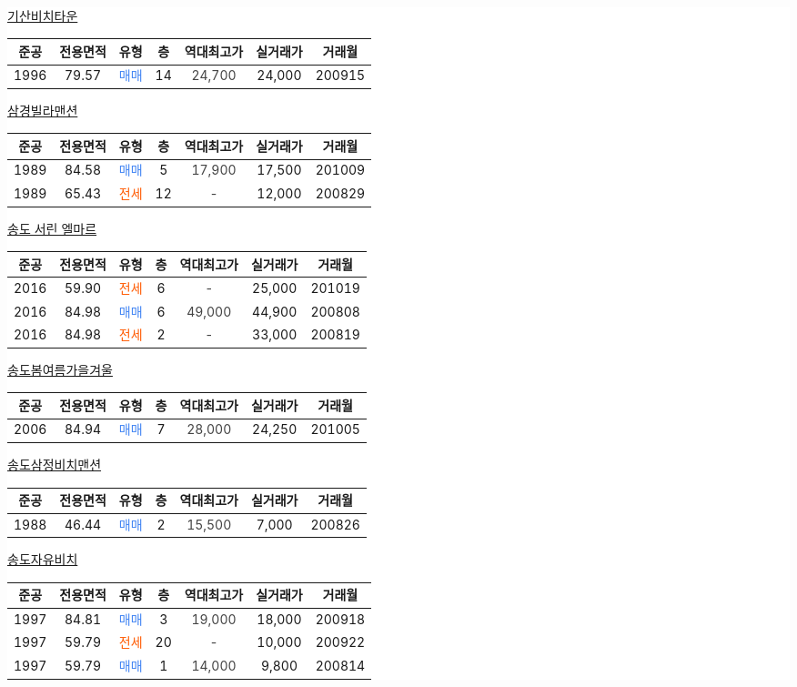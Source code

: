 [기산비치타운](https://search.naver.com/search.naver?query=%EB%B6%80%EC%82%B0%EA%B4%91%EC%97%AD%EC%8B%9C+%EC%84%9C%EA%B5%AC+%EC%95%94%EB%82%A8%EB%8F%99+%EA%B8%B0%EC%82%B0%EB%B9%84%EC%B9%98%ED%83%80%EC%9A%B4)

|준공|전용면적|유형|층|역대최고가|실거래가|거래월|
|:---:|:---:|:---:|:---:|:---:|:---:|:---:|
|1996|79.57|<span style="color:#4285f3">매매</span>|14|<span style="color:#444444">24,700</span>|24,000|200915|

[삼경빌라맨션](https://search.naver.com/search.naver?query=%EB%B6%80%EC%82%B0%EA%B4%91%EC%97%AD%EC%8B%9C+%EC%84%9C%EA%B5%AC+%EC%95%94%EB%82%A8%EB%8F%99+%EC%82%BC%EA%B2%BD%EB%B9%8C%EB%9D%BC%EB%A7%A8%EC%85%98)

|준공|전용면적|유형|층|역대최고가|실거래가|거래월|
|:---:|:---:|:---:|:---:|:---:|:---:|:---:|
|1989|84.58|<span style="color:#4285f3">매매</span>|5|<span style="color:#444444">17,900</span>|17,500|201009|
|1989|65.43|<span style="color:#ff5a00">전세</span>|12|<span style="color:#444444">-</span>|12,000|200829|

[송도 서린 엘마르](https://search.naver.com/search.naver?query=%EB%B6%80%EC%82%B0%EA%B4%91%EC%97%AD%EC%8B%9C+%EC%84%9C%EA%B5%AC+%EC%95%94%EB%82%A8%EB%8F%99+%EC%86%A1%EB%8F%84+%EC%84%9C%EB%A6%B0+%EC%97%98%EB%A7%88%EB%A5%B4)

|준공|전용면적|유형|층|역대최고가|실거래가|거래월|
|:---:|:---:|:---:|:---:|:---:|:---:|:---:|
|2016|59.90|<span style="color:#ff5a00">전세</span>|6|<span style="color:#444444">-</span>|25,000|201019|
|2016|84.98|<span style="color:#4285f3">매매</span>|6|<span style="color:#444444">49,000</span>|44,900|200808|
|2016|84.98|<span style="color:#ff5a00">전세</span>|2|<span style="color:#444444">-</span>|33,000|200819|

[송도봄여름가을겨울](https://search.naver.com/search.naver?query=%EB%B6%80%EC%82%B0%EA%B4%91%EC%97%AD%EC%8B%9C+%EC%84%9C%EA%B5%AC+%EC%95%94%EB%82%A8%EB%8F%99+%EC%86%A1%EB%8F%84%EB%B4%84%EC%97%AC%EB%A6%84%EA%B0%80%EC%9D%84%EA%B2%A8%EC%9A%B8)

|준공|전용면적|유형|층|역대최고가|실거래가|거래월|
|:---:|:---:|:---:|:---:|:---:|:---:|:---:|
|2006|84.94|<span style="color:#4285f3">매매</span>|7|<span style="color:#444444">28,000</span>|24,250|201005|

[송도삼정비치맨션](https://search.naver.com/search.naver?query=%EB%B6%80%EC%82%B0%EA%B4%91%EC%97%AD%EC%8B%9C+%EC%84%9C%EA%B5%AC+%EC%95%94%EB%82%A8%EB%8F%99+%EC%86%A1%EB%8F%84%EC%82%BC%EC%A0%95%EB%B9%84%EC%B9%98%EB%A7%A8%EC%85%98)

|준공|전용면적|유형|층|역대최고가|실거래가|거래월|
|:---:|:---:|:---:|:---:|:---:|:---:|:---:|
|1988|46.44|<span style="color:#4285f3">매매</span>|2|<span style="color:#444444">15,500</span>|7,000|200826|

[송도자유비치](https://search.naver.com/search.naver?query=%EB%B6%80%EC%82%B0%EA%B4%91%EC%97%AD%EC%8B%9C+%EC%84%9C%EA%B5%AC+%EC%95%94%EB%82%A8%EB%8F%99+%EC%86%A1%EB%8F%84%EC%9E%90%EC%9C%A0%EB%B9%84%EC%B9%98)

|준공|전용면적|유형|층|역대최고가|실거래가|거래월|
|:---:|:---:|:---:|:---:|:---:|:---:|:---:|
|1997|84.81|<span style="color:#4285f3">매매</span>|3|<span style="color:#444444">19,000</span>|18,000|200918|
|1997|59.79|<span style="color:#ff5a00">전세</span>|20|<span style="color:#444444">-</span>|10,000|200922|
|1997|59.79|<span style="color:#4285f3">매매</span>|1|<span style="color:#444444">14,000</span>|9,800|200814|
